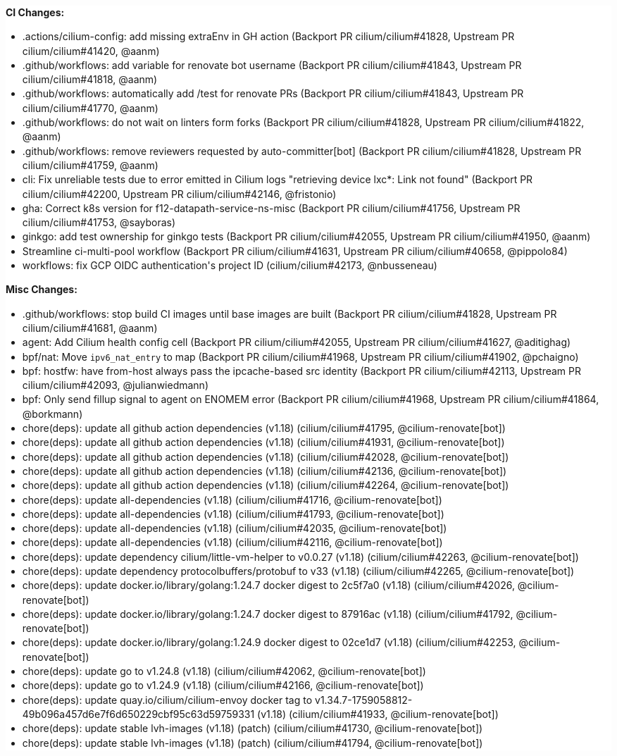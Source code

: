 **CI Changes:**
* .actions/cilium-config: add missing extraEnv in GH action (Backport PR cilium/cilium#41828, Upstream PR cilium/cilium#41420, @aanm)
* .github/workflows: add variable for renovate bot username (Backport PR cilium/cilium#41843, Upstream PR cilium/cilium#41818, @aanm)
* .github/workflows: automatically add /test for renovate PRs (Backport PR cilium/cilium#41843, Upstream PR cilium/cilium#41770, @aanm)
* .github/workflows: do not wait on linters form forks (Backport PR cilium/cilium#41828, Upstream PR cilium/cilium#41822, @aanm)
* .github/workflows: remove reviewers requested by auto-committer[bot] (Backport PR cilium/cilium#41828, Upstream PR cilium/cilium#41759, @aanm)
* cli: Fix unreliable tests due to error emitted in Cilium logs "retrieving device lxc*: Link not found" (Backport PR cilium/cilium#42200, Upstream PR cilium/cilium#42146, @fristonio)
* gha: Correct k8s version for f12-datapath-service-ns-misc (Backport PR cilium/cilium#41756, Upstream PR cilium/cilium#41753, @sayboras)
* ginkgo: add test ownership for ginkgo tests (Backport PR cilium/cilium#42055, Upstream PR cilium/cilium#41950, @aanm)
* Streamline ci-multi-pool workflow (Backport PR cilium/cilium#41631, Upstream PR cilium/cilium#40658, @pippolo84)
* workflows: fix GCP OIDC authentication's project ID (cilium/cilium#42173, @nbusseneau)

**Misc Changes:**
* .github/workflows: stop build CI images until base images are built (Backport PR cilium/cilium#41828, Upstream PR cilium/cilium#41681, @aanm)
* agent: Add Cilium health config cell (Backport PR cilium/cilium#42055, Upstream PR cilium/cilium#41627, @aditighag)
* bpf/nat: Move `ipv6_nat_entry` to map (Backport PR cilium/cilium#41968, Upstream PR cilium/cilium#41902, @pchaigno)
* bpf: hostfw: have from-host always pass the ipcache-based src identity (Backport PR cilium/cilium#42113, Upstream PR cilium/cilium#42093, @julianwiedmann)
* bpf: Only send fillup signal to agent on ENOMEM error (Backport PR cilium/cilium#41968, Upstream PR cilium/cilium#41864, @borkmann)
* chore(deps): update all github action dependencies (v1.18) (cilium/cilium#41795, @cilium-renovate[bot])
* chore(deps): update all github action dependencies (v1.18) (cilium/cilium#41931, @cilium-renovate[bot])
* chore(deps): update all github action dependencies (v1.18) (cilium/cilium#42028, @cilium-renovate[bot])
* chore(deps): update all github action dependencies (v1.18) (cilium/cilium#42136, @cilium-renovate[bot])
* chore(deps): update all github action dependencies (v1.18) (cilium/cilium#42264, @cilium-renovate[bot])
* chore(deps): update all-dependencies (v1.18) (cilium/cilium#41716, @cilium-renovate[bot])
* chore(deps): update all-dependencies (v1.18) (cilium/cilium#41793, @cilium-renovate[bot])
* chore(deps): update all-dependencies (v1.18) (cilium/cilium#42035, @cilium-renovate[bot])
* chore(deps): update all-dependencies (v1.18) (cilium/cilium#42116, @cilium-renovate[bot])
* chore(deps): update dependency cilium/little-vm-helper to v0.0.27 (v1.18) (cilium/cilium#42263, @cilium-renovate[bot])
* chore(deps): update dependency protocolbuffers/protobuf to v33 (v1.18) (cilium/cilium#42265, @cilium-renovate[bot])
* chore(deps): update docker.io/library/golang:1.24.7 docker digest to 2c5f7a0 (v1.18) (cilium/cilium#42026, @cilium-renovate[bot])
* chore(deps): update docker.io/library/golang:1.24.7 docker digest to 87916ac (v1.18) (cilium/cilium#41792, @cilium-renovate[bot])
* chore(deps): update docker.io/library/golang:1.24.9 docker digest to 02ce1d7 (v1.18) (cilium/cilium#42253, @cilium-renovate[bot])
* chore(deps): update go to v1.24.8 (v1.18) (cilium/cilium#42062, @cilium-renovate[bot])
* chore(deps): update go to v1.24.9 (v1.18) (cilium/cilium#42166, @cilium-renovate[bot])
* chore(deps): update quay.io/cilium/cilium-envoy docker tag to v1.34.7-1759058812-49b096a457d6e7f6d650229cbf95c63d59759331 (v1.18) (cilium/cilium#41933, @cilium-renovate[bot])
* chore(deps): update stable lvh-images (v1.18) (patch) (cilium/cilium#41730, @cilium-renovate[bot])
* chore(deps): update stable lvh-images (v1.18) (patch) (cilium/cilium#41794, @cilium-renovate[bot])